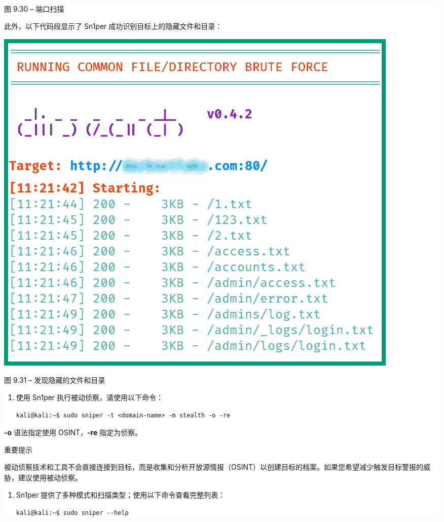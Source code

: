 图 9.30 – 端口扫描

此外，以下代码段显示了 Sn1per 成功识别目标上的隐藏文件和目录：

![图 9.31 – 发现隐藏的文件和目录](img/Figure_9.31_B19448.jpg)

图 9.31 – 发现隐藏的文件和目录

1.  使用 Sn1per 执行被动侦察，请使用以下命令：

    ```
    kali@kali:~$ sudo sniper -t <domain-name> -m stealth -o -re
    ```

**-o** 语法指定使用 OSINT，**-re** 指定为侦察。

重要提示

被动侦察技术和工具不会直接连接到目标，而是收集和分析开放源情报（OSINT）以创建目标的档案。如果您希望减少触发目标警报的威胁，建议使用被动侦察。

1.  Sn1per 提供了多种模式和扫描类型；使用以下命令查看完整列表：

    ```
    kali@kali:~$ sudo sniper --help
    ```
